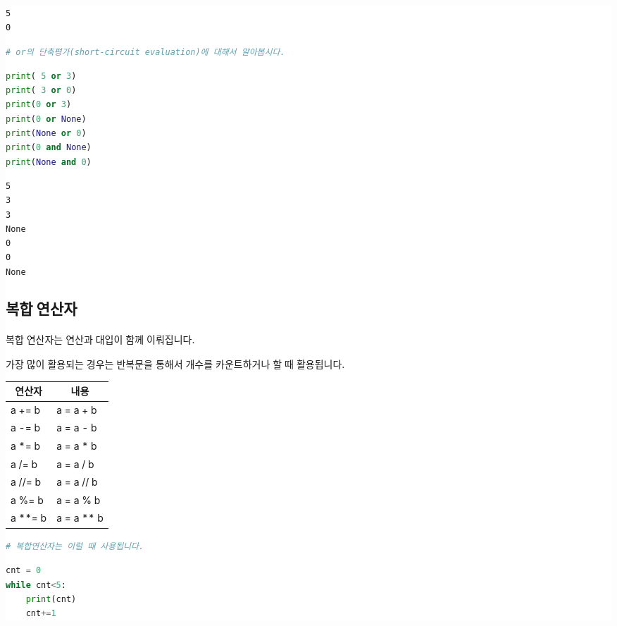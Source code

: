     5
    0
    


```python
# or의 단축평가(short-circuit evaluation)에 대해서 알아봅시다.
```


```python
print( 5 or 3)
print( 3 or 0)
print(0 or 3)
print(0 or None)
print(None or 0)
print(0 and None)
print(None and 0)
```

    5
    3
    3
    None
    0
    0
    None
    

## 복합 연산자

복합 연산자는 연산과 대입이 함께 이뤄집니다. 

가장 많이 활용되는 경우는 반복문을 통해서 개수를 카운트하거나 할 때 활용됩니다.

|연산자|내용|
|----|---|
|a += b|a = a + b|
|a -= b|a = a - b|
|a \*= b|a = a \* b|
|a /= b|a = a / b|
|a //= b|a = a // b|
|a %= b|a = a % b|
|a \*\*= b|a = a ** b|


```python
# 복합연산자는 이럴 때 사용됩니다.
```


```python
cnt = 0
while cnt<5:
    print(cnt)
    cnt+=1
```
